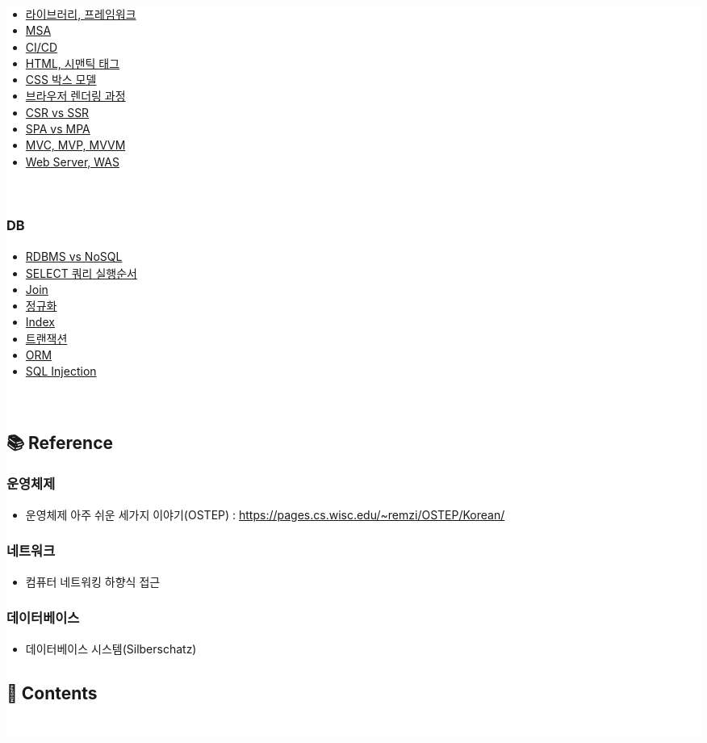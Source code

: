 - [라이브러리, 프레임워크](https://github.com/liarreez/Tech-Interview-Conquer/blob/main/Question/Web/Library%20vs%20Framework.md)
- [MSA](https://github.com/liarreez/Tech-Interview-Conquer/blob/main/Question/Web/MSA.md)
- [CI/CD](https://github.com/liarreez/Tech-Interview-Conquer/blob/main/Question/Web/CICD.md)
- [HTML, 시맨틱 태그](https://github.com/liarreez/Tech-Interview-Conquer/blob/main/Question/Web/HTML%20%26%20Semantic%20tags.md)
- [CSS 박스 모델](https://github.com/liarreez/Tech-Interview-Conquer/blob/main/Question/Web/CSS%20Box%20Model.md)
- [브라우저 렌더링 과정](https://github.com/liarreez/Tech-Interview-Conquer/blob/main/Question/Web/RenderingProcess.md)
- [CSR vs SSR](https://github.com/liarreez/Tech-Interview-Conquer/blob/main/Question/Web/CSR%20vs%20SSR.md)
- [SPA vs MPA](https://github.com/liarreez/Tech-Interview-Conquer/blob/main/Question/Web/SPA%20vs%20MPA.md)
- [MVC, MVP, MVVM](https://github.com/liarreez/Tech-Interview-Conquer/blob/main/Question/Web/Architecture%20Pattern.md)
- [Web Server, WAS](https://github.com/liarreez/Tech-Interview-Conquer/blob/main/Question/Web/Web%20Server%2C%20Web%20Application%20Server.md)

<br>

### DB
- [RDBMS vs NoSQL](https://github.com/liarreez/Tech-Interview-Conquer/blob/main/Question/DB/RDBMS%20vs%20NoSQL.md)
- [SELECT 쿼리 실행순서](https://github.com/liarreez/Tech-Interview-Conquer/blob/main/Question/DB/SELECT%20QUERY.md)
- [Join](https://github.com/liarreez/Tech-Interview-Conquer/blob/main/Question/DB/Join.md)
- [정규화](https://github.com/liarreez/Tech-Interview-Conquer/blob/main/Question/DB/Normalization.md)
- [Index](https://github.com/liarreez/Tech-Interview-Conquer/blob/main/Question/DB/Index.md)
- [트랜잭션](https://github.com/liarreez/Tech-Interview-Conquer/blob/main/Question/DB/Transaction.md)
- [ORM](https://github.com/liarreez/Tech-Interview-Conquer/blob/main/Question/DB/ORM.md)
- [SQL Injection](https://github.com/liarreez/Tech-Interview-Conquer/blob/main/Question/DB/SQL%20Injection.md)

<br>

## 📚 Reference

### 운영체제    
- 운영체제 아주 쉬운 세가지 이야기(OSTEP) : https://pages.cs.wisc.edu/~remzi/OSTEP/Korean/

### 네트워크
- 컴퓨터 네트워킹 하향식 접근

### 데이터베이스
- 데이터베이스 시스템(Silberschatz)

## 🔖 Contents

<br>
